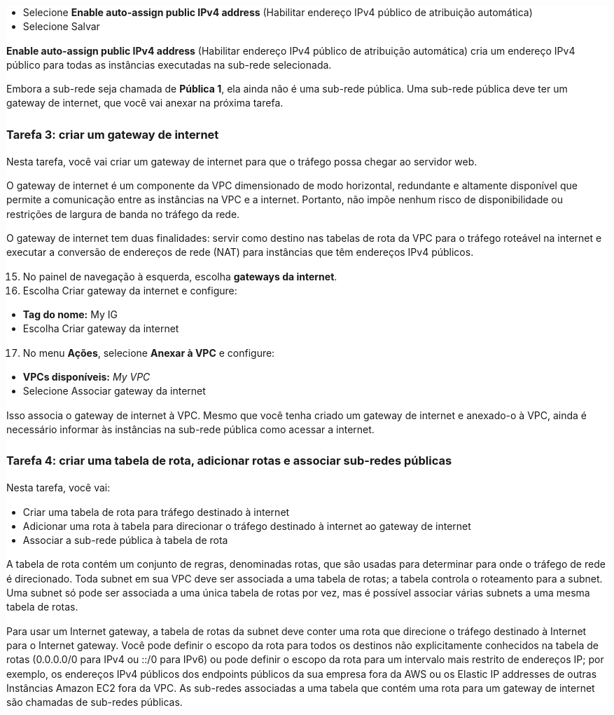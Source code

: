 * Selecione  **Enable auto-assign public IPv4 address** (Habilitar endereço IPv4 público de atribuição automática)
* Selecione Salvar

&#x20;**Enable auto-assign public IPv4 address** (Habilitar endereço IPv4 público de atribuição automática) cria um endereço IPv4 público para todas as instâncias executadas na sub-rede selecionada.

Embora a sub-rede seja chamada de **Pública 1**, ela ainda não é uma sub-rede pública. Uma sub-rede pública deve ter um gateway de internet, que você vai anexar na próxima tarefa.

### Tarefa 3: criar um gateway de internet <a href="#tarefa-3-criar-um-gateway-de-internet" id="tarefa-3-criar-um-gateway-de-internet"></a>

Nesta tarefa, você vai criar um gateway de internet para que o tráfego possa chegar ao servidor web.

&#x20;O gateway de internet é um componente da VPC dimensionado de modo horizontal, redundante e altamente disponível que permite a comunicação entre as instâncias na VPC e a internet. Portanto, não impõe nenhum risco de disponibilidade ou restrições de largura de banda no tráfego da rede.

O gateway de internet tem duas finalidades: servir como destino nas tabelas de rota da VPC para o tráfego roteável na internet e executar a conversão de endereços de rede (NAT) para instâncias que têm endereços IPv4 públicos.

15. No painel de navegação à esquerda, escolha **gateways da internet**.
16. Escolha Criar gateway da internet e configure:

* **Tag do nome:** My IG
* Escolha Criar gateway da internet

17. No menu **Ações**, selecione **Anexar à VPC** e configure:

* **VPCs disponíveis:** _My VPC_
* Selecione Associar gateway da internet

Isso associa o gateway de internet à VPC. Mesmo que você tenha criado um gateway de internet e anexado-o à VPC, ainda é necessário informar às instâncias na sub-rede pública como acessar a internet.

### Tarefa 4: criar uma tabela de rota, adicionar rotas e associar sub-redes públicas <a href="#tarefa-4-criar-uma-tabela-de-rota-adicionar-rotas-e-associar-sub-redes-publicas" id="tarefa-4-criar-uma-tabela-de-rota-adicionar-rotas-e-associar-sub-redes-publicas"></a>

Nesta tarefa, você vai:

* Criar uma tabela de rota para tráfego destinado à internet
* Adicionar uma rota à tabela para direcionar o tráfego destinado à internet ao gateway de internet
* Associar a sub-rede pública à tabela de rota

&#x20;A tabela de rota contém um conjunto de regras, denominadas rotas, que são usadas para determinar para onde o tráfego de rede é direcionado. Toda subnet em sua VPC deve ser associada a uma tabela de rotas; a tabela controla o roteamento para a subnet. Uma subnet só pode ser associada a uma única tabela de rotas por vez, mas é possível associar várias subnets a uma mesma tabela de rotas.

&#x20;Para usar um Internet gateway, a tabela de rotas da subnet deve conter uma rota que direcione o tráfego destinado à Internet para o Internet gateway. Você pode definir o escopo da rota para todos os destinos não explicitamente conhecidos na tabela de rotas (0.0.0.0/0 para IPv4 ou ::/0 para IPv6) ou pode definir o escopo da rota para um intervalo mais restrito de endereços IP; por exemplo, os endereços IPv4 públicos dos endpoints públicos da sua empresa fora da AWS ou os Elastic IP addresses de outras Instâncias Amazon EC2 fora da VPC. As sub-redes associadas a uma tabela que contém uma rota para um gateway de internet são chamadas de sub-redes públicas.
